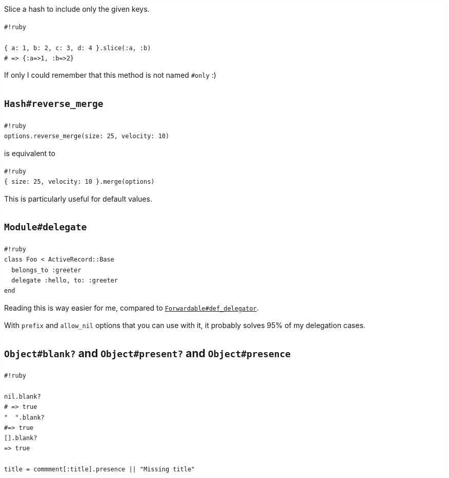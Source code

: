 
Slice a hash to include only the given keys.
 
```
#!ruby

{ a: 1, b: 2, c: 3, d: 4 }.slice(:a, :b)
# => {:a=>1, :b=>2}
```

If only I could remember that this method is not named `#only` :)

## `Hash#reverse_merge`

```
#!ruby
options.reverse_merge(size: 25, velocity: 10)
```

is equivalent to

```
#!ruby
{ size: 25, velocity: 10 }.merge(options)
```

This is particularly useful for default values.

## `Module#delegate`

```
#!ruby
class Foo < ActiveRecord::Base
  belongs_to :greeter
  delegate :hello, to: :greeter
end
```

Reading this is way easier for me, compared
to [`Forwardable#def_delegator`](http://ruby-doc.org//stdlib-2.0/libdoc/forwardable/rdoc/Forwardable.html).

With `prefix` and `allow_nil` options that you can use with it,
it probably solves 95% of my delegation cases.

## `Object#blank?` and `Object#present?` and `Object#presence`

```
#!ruby

nil.blank?
# => true
"  ".blank?
#=> true
[].blank?
=> true

title = commment[:title].presence || "Missing title"
```
